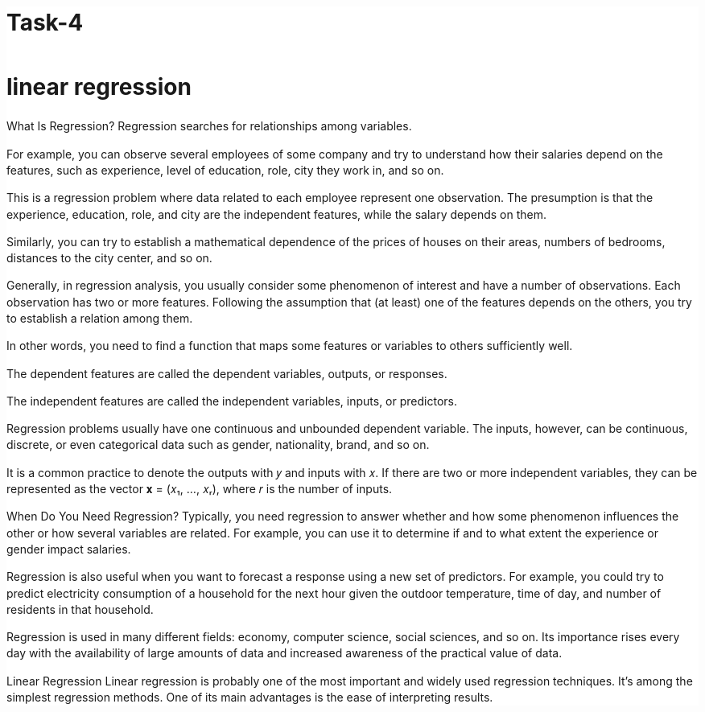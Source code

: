 # Task-4

# linear regression

What Is Regression?
Regression searches for relationships among variables.

For example, you can observe several employees of some company and try to understand how their salaries depend on the features, such as experience, level of education, role, city they work in, and so on.

This is a regression problem where data related to each employee represent one observation. The presumption is that the experience, education, role, and city are the independent features, while the salary depends on them.

Similarly, you can try to establish a mathematical dependence of the prices of houses on their areas, numbers of bedrooms, distances to the city center, and so on.

Generally, in regression analysis, you usually consider some phenomenon of interest and have a number of observations. Each observation has two or more features. Following the assumption that (at least) one of the features depends on the others, you try to establish a relation among them.

In other words, you need to find a function that maps some features or variables to others sufficiently well.

The dependent features are called the dependent variables, outputs, or responses.

The independent features are called the independent variables, inputs, or predictors.

Regression problems usually have one continuous and unbounded dependent variable. The inputs, however, can be continuous, discrete, or even categorical data such as gender, nationality, brand, and so on.

It is a common practice to denote the outputs with 𝑦 and inputs with 𝑥. If there are two or more independent variables, they can be represented as the vector 𝐱 = (𝑥₁, …, 𝑥ᵣ), where 𝑟 is the number of inputs.

When Do You Need Regression?
Typically, you need regression to answer whether and how some phenomenon influences the other or how several variables are related. For example, you can use it to determine if and to what extent the experience or gender impact salaries.

Regression is also useful when you want to forecast a response using a new set of predictors. For example, you could try to predict electricity consumption of a household for the next hour given the outdoor temperature, time of day, and number of residents in that household.

Regression is used in many different fields: economy, computer science, social sciences, and so on. Its importance rises every day with the availability of large amounts of data and increased awareness of the practical value of data.

Linear Regression
Linear regression is probably one of the most important and widely used regression techniques. It’s among the simplest regression methods. One of its main advantages is the ease of interpreting results.

